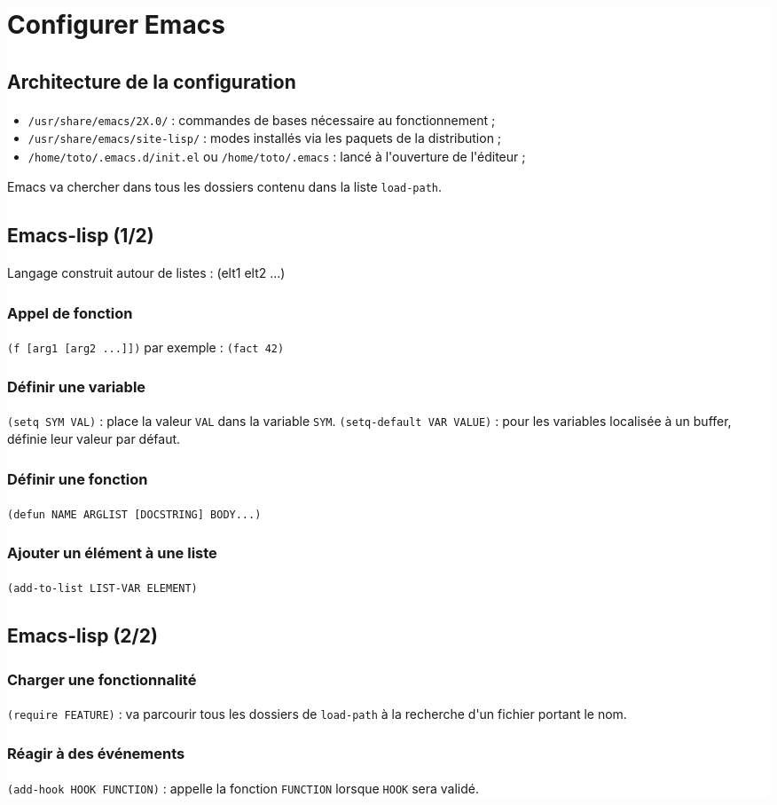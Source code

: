 # Configurer Emacs

## Architecture de la configuration

* `/usr/share/emacs/2X.0/` : commandes de bases nécessaire au fonctionnement ;
* `/usr/share/emacs/site-lisp/` : modes installés via les paquets de la distribution ;
* `/home/toto/.emacs.d/init.el` ou `/home/toto/.emacs` : lancé à l'ouverture de l'éditeur ;

Emacs va chercher dans tous les dossiers contenu dans la liste `load-path`.

## Emacs-lisp (1/2)

Langage construit autour de listes : (elt1 elt2 ...)

### Appel de fonction
`(f [arg1 [arg2 ...]])` par exemple : `(fact 42)`

### Définir une variable
`(setq SYM VAL)` : place la valeur `VAL` dans la variable `SYM`.
`(setq-default VAR VALUE)` : pour les variables localisée à un buffer,
définie leur valeur par défaut.

### Définir une fonction
`(defun NAME ARGLIST [DOCSTRING] BODY...)`

### Ajouter un élément à une liste
`(add-to-list LIST-VAR ELEMENT)`

## Emacs-lisp (2/2)

### Charger une fonctionnalité
`(require FEATURE)` : va parcourir tous les dossiers de `load-path` à
la recherche d'un fichier portant le nom.

### Réagir à des événements
`(add-hook HOOK FUNCTION)` : appelle la fonction `FUNCTION` lorsque `HOOK` sera validé.

